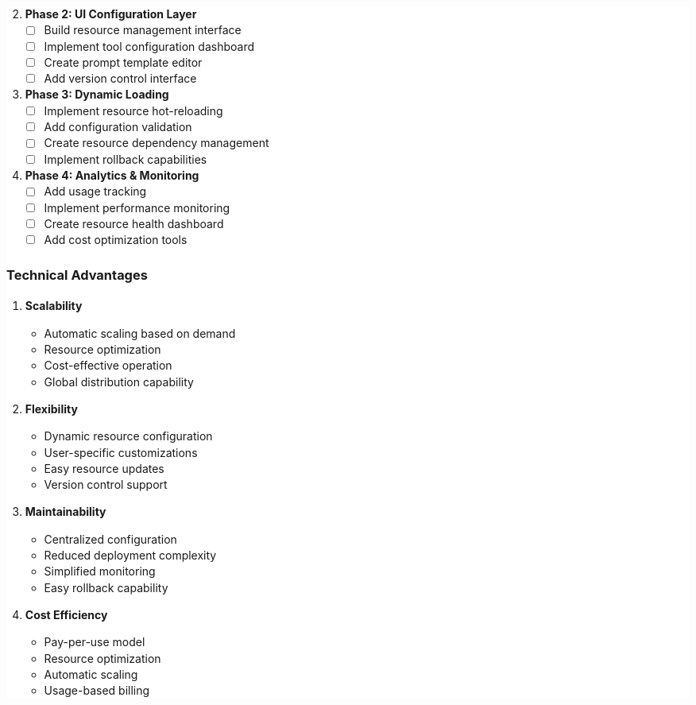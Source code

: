 2. **Phase 2: UI Configuration Layer**
   - [ ] Build resource management interface
   - [ ] Implement tool configuration dashboard
   - [ ] Create prompt template editor
   - [ ] Add version control interface

3. **Phase 3: Dynamic Loading**
   - [ ] Implement resource hot-reloading
   - [ ] Add configuration validation
   - [ ] Create resource dependency management
   - [ ] Implement rollback capabilities

4. **Phase 4: Analytics & Monitoring**
   - [ ] Add usage tracking
   - [ ] Implement performance monitoring
   - [ ] Create resource health dashboard
   - [ ] Add cost optimization tools

### Technical Advantages

1. **Scalability**
   - Automatic scaling based on demand
   - Resource optimization
   - Cost-effective operation
   - Global distribution capability

2. **Flexibility**
   - Dynamic resource configuration
   - User-specific customizations
   - Easy resource updates
   - Version control support

3. **Maintainability**
   - Centralized configuration
   - Reduced deployment complexity
   - Simplified monitoring
   - Easy rollback capability

4. **Cost Efficiency**
   - Pay-per-use model
   - Resource optimization
   - Automatic scaling
   - Usage-based billing
